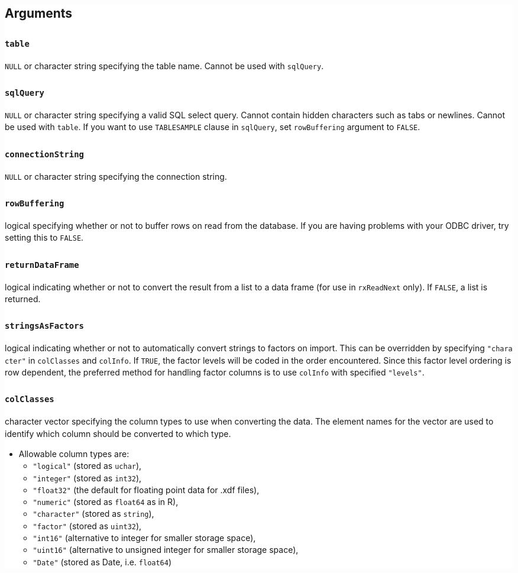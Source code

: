 
 ## Arguments



 ### `table`
 `NULL` or character string specifying the table name. Cannot be used with `sqlQuery`. 



 ### `sqlQuery`
 `NULL` or character string specifying a valid SQL select query. Cannot contain hidden characters such as tabs or newlines.  Cannot be used with `table`. If you want to use `TABLESAMPLE` clause in `sqlQuery`, set `rowBuffering` argument to `FALSE`. 



 ### `connectionString`
 `NULL` or character string specifying the connection string. 



 ### `rowBuffering`
 logical specifying whether or not to buffer rows on read from the database. If you are having problems with your ODBC driver,  try setting this to `FALSE`. 



 ### `returnDataFrame`
 logical indicating whether or not to convert the result from a list to a data frame (for use in `rxReadNext` only). If `FALSE`,  a list is returned. 



 ### `stringsAsFactors`
 logical indicating whether or not to automatically convert strings to factors on import. This can be overridden by specifying `"character"` in `colClasses` and `colInfo`. If `TRUE`, the factor levels will be coded in the order encountered. Since this factor level ordering is row dependent, the preferred method for handling factor columns is to use `colInfo` with specified `"levels"`. 



 ### `colClasses`
 character vector specifying the column types to use when converting the data. The element names for the vector are used to identify which column should be converted to which type.   
* Allowable column types are:  
  *   `"logical"` (stored as `uchar`), 
  *   `"integer"` (stored as `int32`), 
  *   `"float32"` (the default for floating point data for .xdf files), 
  *   `"numeric"` (stored as `float64` as in R), 
  *   `"character"` (stored as `string`), 
  *   `"factor"` (stored as `uint32`), 
  *   `"int16"` (alternative to integer for smaller storage space), 
  *   `"uint16"` (alternative to unsigned integer for smaller storage space), 
  *   `"Date"` (stored as Date, i.e. `float64`) 
